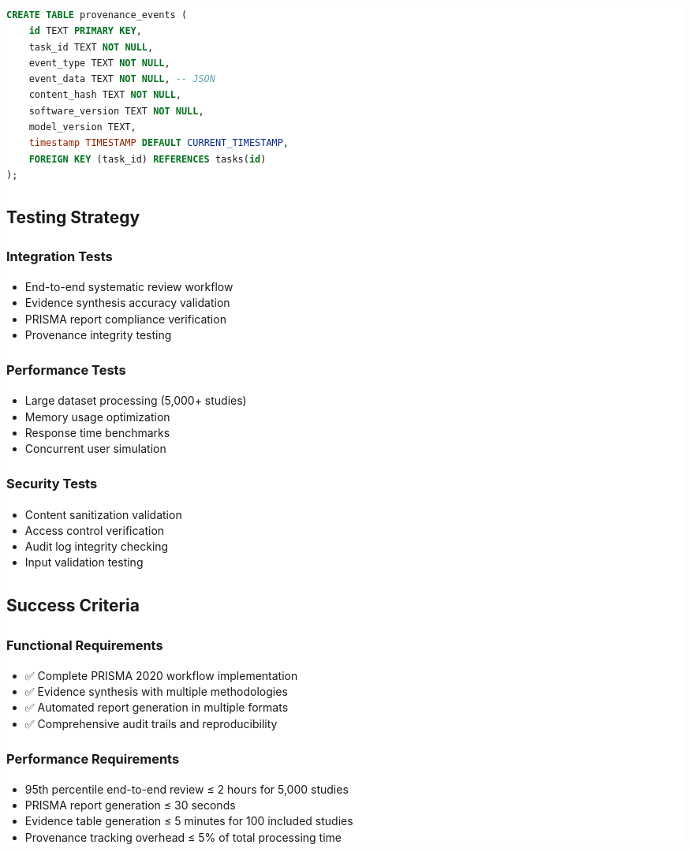 ```sql
CREATE TABLE provenance_events (
    id TEXT PRIMARY KEY,
    task_id TEXT NOT NULL,
    event_type TEXT NOT NULL,
    event_data TEXT NOT NULL, -- JSON
    content_hash TEXT NOT NULL,
    software_version TEXT NOT NULL,
    model_version TEXT,
    timestamp TIMESTAMP DEFAULT CURRENT_TIMESTAMP,
    FOREIGN KEY (task_id) REFERENCES tasks(id)
);
```

## Testing Strategy

### Integration Tests

- End-to-end systematic review workflow
- Evidence synthesis accuracy validation
- PRISMA report compliance verification
- Provenance integrity testing

### Performance Tests

- Large dataset processing (5,000+ studies)
- Memory usage optimization
- Response time benchmarks
- Concurrent user simulation

### Security Tests

- Content sanitization validation
- Access control verification
- Audit log integrity checking
- Input validation testing

## Success Criteria

### Functional Requirements

- ✅ Complete PRISMA 2020 workflow implementation
- ✅ Evidence synthesis with multiple methodologies
- ✅ Automated report generation in multiple formats
- ✅ Comprehensive audit trails and reproducibility

### Performance Requirements

- 95th percentile end-to-end review ≤ 2 hours for 5,000 studies
- PRISMA report generation ≤ 30 seconds
- Evidence table generation ≤ 5 minutes for 100 included studies
- Provenance tracking overhead ≤ 5% of total processing time
